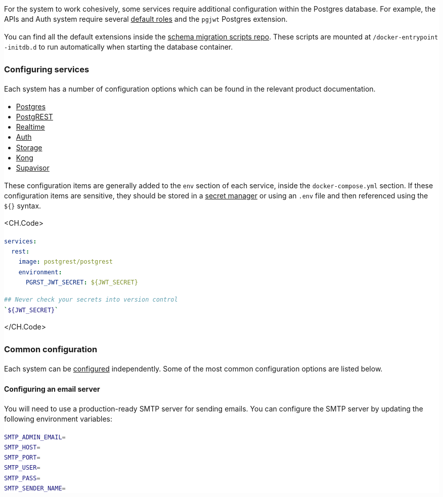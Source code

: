 For the system to work cohesively, some services require additional configuration within the Postgres database. For example, the APIs and Auth system require several [default roles](/docs/guides/database/postgres/roles) and the `pgjwt` Postgres extension.

You can find all the default extensions inside the [schema migration scripts repo](https://github.com/supabase/postgres/tree/develop/migrations). These scripts are mounted at `/docker-entrypoint-initdb.d` to run automatically when starting the database container.

### Configuring services

Each system has a number of configuration options which can be found in the relevant product documentation.

- [Postgres](https://hub.docker.com/_/postgres/)
- [PostgREST](https://postgrest.org/en/stable/configuration.html)
- [Realtime](https://github.com/supabase/realtime#server)
- [Auth](https://github.com/supabase/auth)
- [Storage](https://github.com/supabase/storage-api)
- [Kong](https://docs.konghq.com/gateway/latest/install/docker/)
- [Supavisor](https://supabase.github.io/supavisor/development/docs/)

These configuration items are generally added to the `env` section of each service, inside the `docker-compose.yml` section. If these configuration items are sensitive, they should be stored in a [secret manager](/docs/guides/self-hosting#managing-your-secrets) or using an `.env` file and then referenced using the `${}` syntax.

<CH.Code>

```yml docker-compose.yml
services:
  rest:
    image: postgrest/postgrest
    environment:
      PGRST_JWT_SECRET: ${JWT_SECRET}
```

```bash .env
## Never check your secrets into version control
`${JWT_SECRET}`
```

</CH.Code>

### Common configuration

Each system can be [configured](../self-hosting#configuration) independently. Some of the most common configuration options are listed below.

#### Configuring an email server

You will need to use a production-ready SMTP server for sending emails. You can configure the SMTP server by updating the following environment variables:

```sh .env
SMTP_ADMIN_EMAIL=
SMTP_HOST=
SMTP_PORT=
SMTP_USER=
SMTP_PASS=
SMTP_SENDER_NAME=
```
